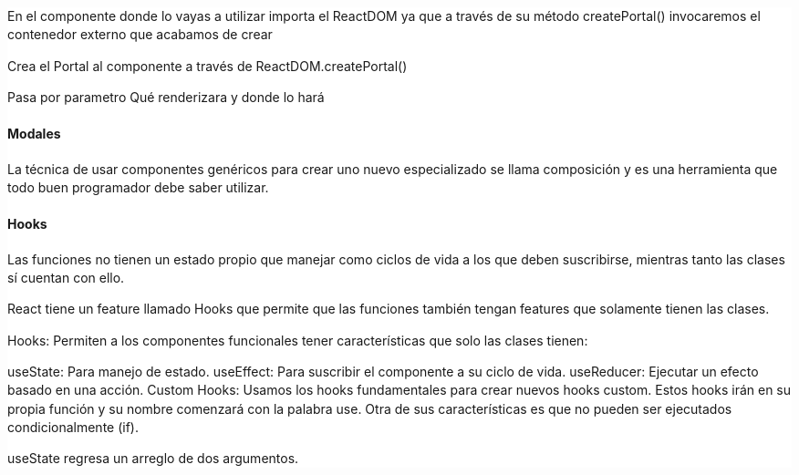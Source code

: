 En el componente donde lo vayas a utilizar importa el ReactDOM ya que a través de su método createPortal() invocaremos el contenedor externo que acabamos de crear

Crea el Portal al componente a través de ReactDOM.createPortal()

Pasa por parametro Qué renderizara y donde lo hará

#### Modales
La técnica de usar componentes genéricos para crear uno nuevo especializado se llama composición y es una herramienta que todo buen programador debe saber utilizar.

#### Hooks
Las funciones no tienen un estado propio que manejar como ciclos de vida a los que deben suscribirse, mientras tanto las clases sí cuentan con ello.

React tiene un feature llamado Hooks que permite que las funciones también tengan features que solamente tienen las clases.

Hooks: Permiten a los componentes funcionales tener características que solo las clases tienen:

useState: Para manejo de estado.
useEffect: Para suscribir el componente a su ciclo de vida.
useReducer: Ejecutar un efecto basado en una acción.
Custom Hooks: Usamos los hooks fundamentales para crear nuevos hooks custom. Estos hooks irán en su propia función y su nombre comenzará con la palabra use. Otra de sus características es que no pueden ser ejecutados condicionalmente (if).

useState regresa un arreglo de dos argumentos.
